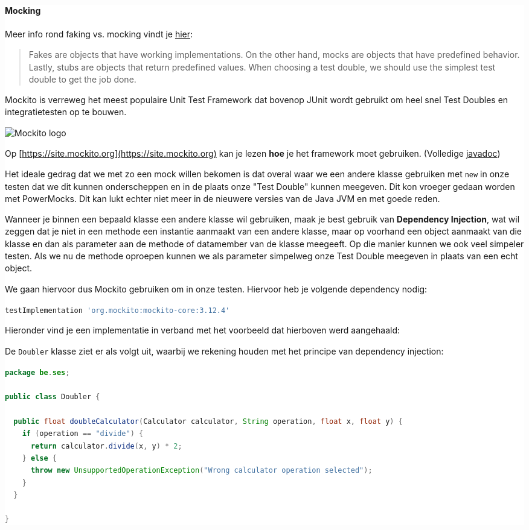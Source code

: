 #### Mocking

Meer info rond faking vs. mocking vindt je [hier](https://www.educative.io/answers/what-is-faking-vs-mocking-vs-stubbing):
<blockquote>Fakes are objects that have working implementations. On the other hand, mocks are objects that have predefined behavior. Lastly, stubs are objects that return predefined values. When choosing a test double, we should use the simplest test double to get the job done.
</blockquote>

Mockito is verreweg het meest populaire Unit Test Framework dat bovenop JUnit wordt gebruikt om heel snel Test Doubles en integratietesten op te bouwen.

![Mockito logo](/img/teaching/ses/mockito.png)

Op [https://site.mockito.org](https://site.mockito.org) kan je lezen **hoe** je het framework moet gebruiken. (Volledige [javadoc](https://javadoc.io/doc/org.mockito/mockito-core/latest/org/mockito/Mockito.html)) 

Het ideale gedrag dat we met zo een mock willen bekomen is dat overal waar we een andere klasse gebruiken met `new` in onze testen dat we dit kunnen onderscheppen en in de plaats onze "Test Double" kunnen meegeven. Dit kon vroeger gedaan worden met PowerMocks. Dit kan lukt echter niet meer in de nieuwere versies van de Java JVM en met goede reden. 

Wanneer je binnen een bepaald klasse een andere klasse wil gebruiken, maak je best gebruik van **Dependency Injection**, wat wil zeggen dat je niet in een methode een instantie aanmaakt van een andere klasse, maar op voorhand een object aanmaakt van die klasse en dan als parameter aan de methode of datamember van de klasse meegeeft. Op die manier kunnen we ook veel simpeler testen. Als we nu de methode oproepen kunnen we als parameter simpelweg onze Test Double meegeven in plaats van een echt object.

We gaan hiervoor dus Mockito gebruiken om in onze testen. Hiervoor heb je volgende dependency nodig:
```groovy
testImplementation 'org.mockito:mockito-core:3.12.4'
```

Hieronder vind je een implementatie in verband met het voorbeeld dat hierboven werd aangehaald:

De `Doubler` klasse ziet er als volgt uit, waarbij we rekening houden met het principe van dependency injection:
```java
package be.ses;

public class Doubler {

  public float doubleCalculator(Calculator calculator, String operation, float x, float y) {
    if (operation == "divide") {
      return calculator.divide(x, y) * 2;
    } else {
      throw new UnsupportedOperationException("Wrong calculator operation selected");
    }
  }

}
```
